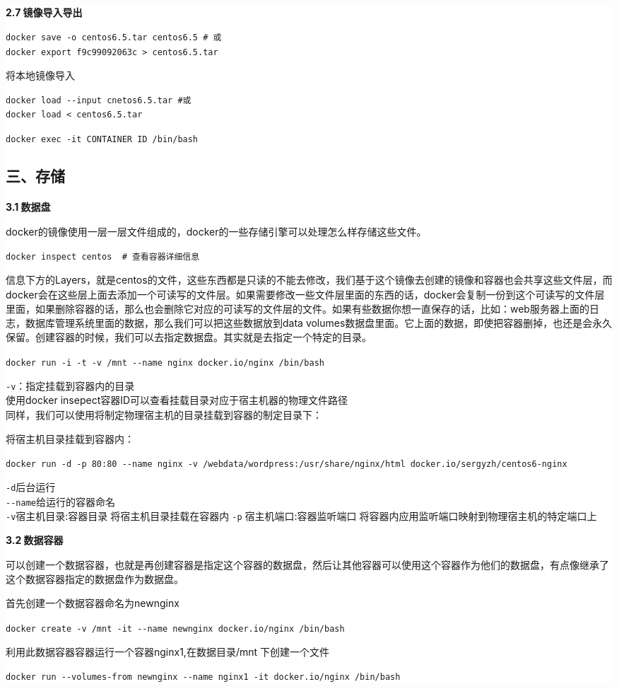 **2.7 镜像导入导出**

```shell
docker save -o centos6.5.tar centos6.5 # 或
docker export f9c99092063c > centos6.5.tar
```

将本地镜像导入
```shell
docker load --input cnetos6.5.tar #或
docker load < centos6.5.tar
```

```shell
docker exec -it CONTAINER ID /bin/bash
```

## 三、存储

**3.1 数据盘**

docker的镜像使用一层一层文件组成的，docker的一些存储引擎可以处理怎么样存储这些文件。

```shell
docker inspect centos  # 查看容器详细信息
```
信息下方的Layers，就是centos的文件，这些东西都是只读的不能去修改，我们基于这个镜像去创建的镜像和容器也会共享这些文件层，而docker会在这些层上面去添加一个可读写的文件层。如果需要修改一些文件层里面的东西的话，docker会复制一份到这个可读写的文件层里面，如果删除容器的话，那么也会删除它对应的可读写的文件层的文件。如果有些数据你想一直保存的话，比如：web服务器上面的日志，数据库管理系统里面的数据，那么我们可以把这些数据放到data volumes数据盘里面。它上面的数据，即使把容器删掉，也还是会永久保留。创建容器的时候，我们可以去指定数据盘。其实就是去指定一个特定的目录。

```shell
docker run -i -t -v /mnt --name nginx docker.io/nginx /bin/bash
```
`-v`：指定挂载到容器内的目录  
使用docker insepect容器ID可以查看挂载目录对应于宿主机器的物理文件路径  
同样，我们可以使用将制定物理宿主机的目录挂载到容器的制定目录下：

将宿主机目录挂载到容器内：

```shell
docker run -d -p 80:80 --name nginx -v /webdata/wordpress:/usr/share/nginx/html docker.io/sergyzh/centos6-nginx
```
`-d`后台运行  
`--name`给运行的容器命名  
`-v`宿主机目录:容器目录 将宿主机目录挂载在容器内
`-p` 宿主机端口:容器监听端口 将容器内应用监听端口映射到物理宿主机的特定端口上

**3.2 数据容器**

可以创建一个数据容器，也就是再创建容器是指定这个容器的数据盘，然后让其他容器可以使用这个容器作为他们的数据盘，有点像继承了这个数据容器指定的数据盘作为数据盘。

首先创建一个数据容器命名为newnginx

```shell
docker create -v /mnt -it --name newnginx docker.io/nginx /bin/bash
```
利用此数据容器容器运行一个容器nginx1,在数据目录/mnt 下创建一个文件

```shell
docker run --volumes-from newnginx --name nginx1 -it docker.io/nginx /bin/bash
```

